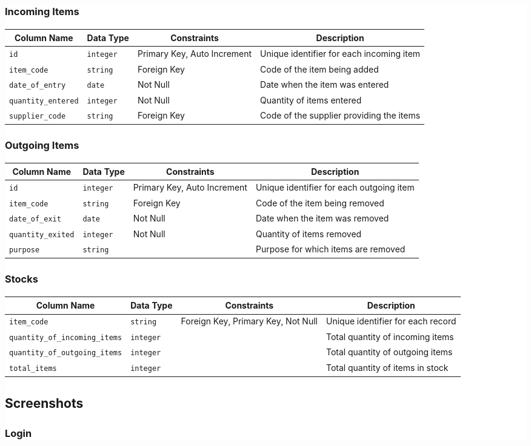 ### Incoming Items

| Column Name          | Data Type | Constraints              | Description                                   |
|----------------------|-----------|--------------------------|-----------------------------------------------|
| `id`                 | `integer` | Primary Key, Auto Increment | Unique identifier for each incoming item    |
| `item_code`          | `string`  | Foreign Key              | Code of the item being added                |
| `date_of_entry`      | `date`    | Not Null                 | Date when the item was entered              |
| `quantity_entered`   | `integer` | Not Null                 | Quantity of items entered                   |
| `supplier_code`      | `string`  | Foreign Key              | Code of the supplier providing the items    |

### Outgoing Items

| Column Name         | Data Type | Constraints              | Description                                  |
|---------------------|-----------|--------------------------|----------------------------------------------|
| `id`                | `integer` | Primary Key, Auto Increment | Unique identifier for each outgoing item |
| `item_code`         | `string`  | Foreign Key              | Code of the item being removed              |
| `date_of_exit`      | `date`    | Not Null                 | Date when the item was removed              |
| `quantity_exited`   | `integer` | Not Null                 | Quantity of items removed                   |
| `purpose`           | `string`  |                          | Purpose for which items are removed         |

### Stocks

| Column Name                | Data Type | Constraints              | Description                                  |
|----------------------------|-----------|--------------------------|----------------------------------------------|
| `item_code`                | `string`   | Foreign Key, Primary Key, Not Null    | Unique identifier for each record                            |
| `quantity_of_incoming_items` | `integer` |                          | Total quantity of incoming items            |
| `quantity_of_outgoing_items` | `integer` |                          | Total quantity of outgoing items            |
| `total_items`              | `integer`  |                          | Total quantity of items in stock            |


## Screenshots

### Login
